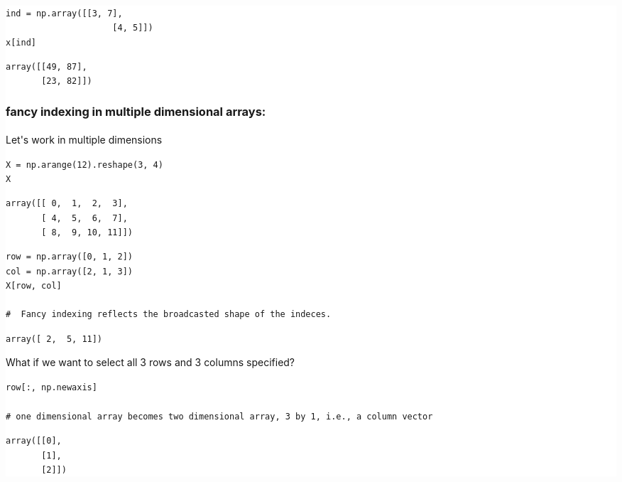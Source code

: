 

```{code-cell} ipython3
ind = np.array([[3, 7],
                     [4, 5]])
x[ind]
```




    array([[49, 87],
           [23, 82]])



### fancy indexing in multiple dimensional arrays:

Let's work in multiple dimensions



```{code-cell} ipython3
X = np.arange(12).reshape(3, 4)
X
```




    array([[ 0,  1,  2,  3],
           [ 4,  5,  6,  7],
           [ 8,  9, 10, 11]])





```{code-cell} ipython3
row = np.array([0, 1, 2])
col = np.array([2, 1, 3])
X[row, col]

#  Fancy indexing reflects the broadcasted shape of the indeces.
```




    array([ 2,  5, 11])



What if we want to select all 3 rows and 3 columns specified?



```{code-cell} ipython3
row[:, np.newaxis] 

# one dimensional array becomes two dimensional array, 3 by 1, i.e., a column vector
```




    array([[0],
           [1],
           [2]])
